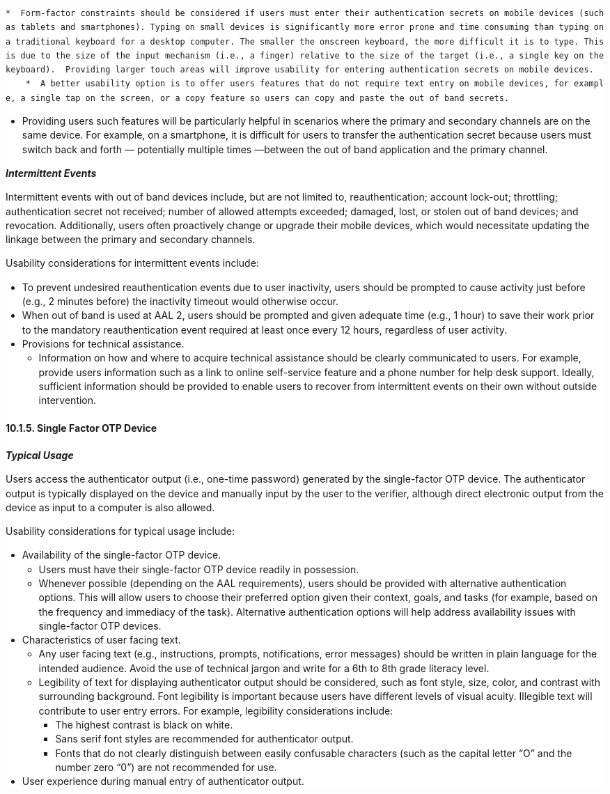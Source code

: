 	*  Form-factor constraints should be considered if users must enter their authentication secrets on mobile devices (such as tablets and smartphones). Typing on small devices is significantly more error prone and time consuming than typing on a traditional keyboard for a desktop computer. The smaller the onscreen keyboard, the more difficult it is to type. This is due to the size of the input mechanism (i.e., a finger) relative to the size of the target (i.e., a single key on the keyboard).  Providing larger touch areas will improve usability for entering authentication secrets on mobile devices.
		*  A better usability option is to offer users features that do not require text entry on mobile devices, for example, a single tap on the screen, or a copy feature so users can copy and paste the out of band secrets. 
*  Providing users such features will be particularly helpful in scenarios where the primary and secondary channels are on the same device. For example, on a smartphone, it is difficult for users to transfer the authentication secret because users must switch back and forth — potentially multiple times  —between the out of band application and the primary channel. 

**_Intermittent Events_**

Intermittent events with out of band devices include, but are not limited to, reauthentication; account lock-out; throttling; authentication secret not received; number of allowed attempts exceeded; damaged, lost, or stolen out of band devices; and revocation. Additionally, users often proactively change or upgrade their mobile devices, which would necessitate updating the linkage between the primary and secondary channels.

Usability considerations for intermittent events include:  

*  To prevent undesired reauthentication events due to user inactivity, users should be prompted to cause activity just before (e.g., 2 minutes before) the inactivity timeout would otherwise occur. 
*  When out of band is used at AAL 2, users should be prompted and given adequate time (e.g., 1 hour) to save their work prior to the mandatory reauthentication event required at least once every 12 hours, regardless of user activity.
*  Provisions for technical assistance.
	*  Information on how and where to acquire technical assistance should be clearly communicated to users. For example, provide users information such as a link to online self-service feature and a phone number for help desk support. Ideally, sufficient information should be provided to enable users to recover from intermittent events on their own without outside intervention.

#### 10.1.5. Single Factor OTP Device  

**_Typical Usage_**  

Users access the authenticator output (i.e., one-time password) generated by the single-factor OTP device. The authenticator output is typically displayed on the device and manually input by the user to the verifier, although direct electronic output from the device as input to a computer is also allowed.  

Usability considerations for typical usage include:  

*  Availability of the single-factor OTP device.
	*  Users must have their single-factor OTP device readily in possession.
	*  Whenever possible (depending on the AAL requirements), users should be provided with alternative authentication options. This will allow users to choose their preferred option given their context, goals, and tasks (for example, based on the frequency and immediacy of the task). Alternative authentication options will help address availability issues with single-factor OTP devices.
*  Characteristics of user facing text.
	*  Any user facing text (e.g., instructions, prompts, notifications, error messages) should be written in plain language for the intended audience. Avoid the use of technical jargon and write for a 6th to 8th grade literacy level.
	*  Legibility of text for displaying authenticator output should be considered, such as font style, size, color, and contrast with surrounding background. Font legibility is important because users have different levels of visual acuity. Illegible text will contribute to user entry errors.  For example, legibility considerations include:
		*  The highest contrast is black on white.
		*  Sans serif font styles are recommended for authenticator output. 
		*  Fonts that do not clearly distinguish between easily confusable characters (such as the capital letter “O” and the number zero “0”) are not recommended for use.
*  User experience during manual entry of authenticator output.